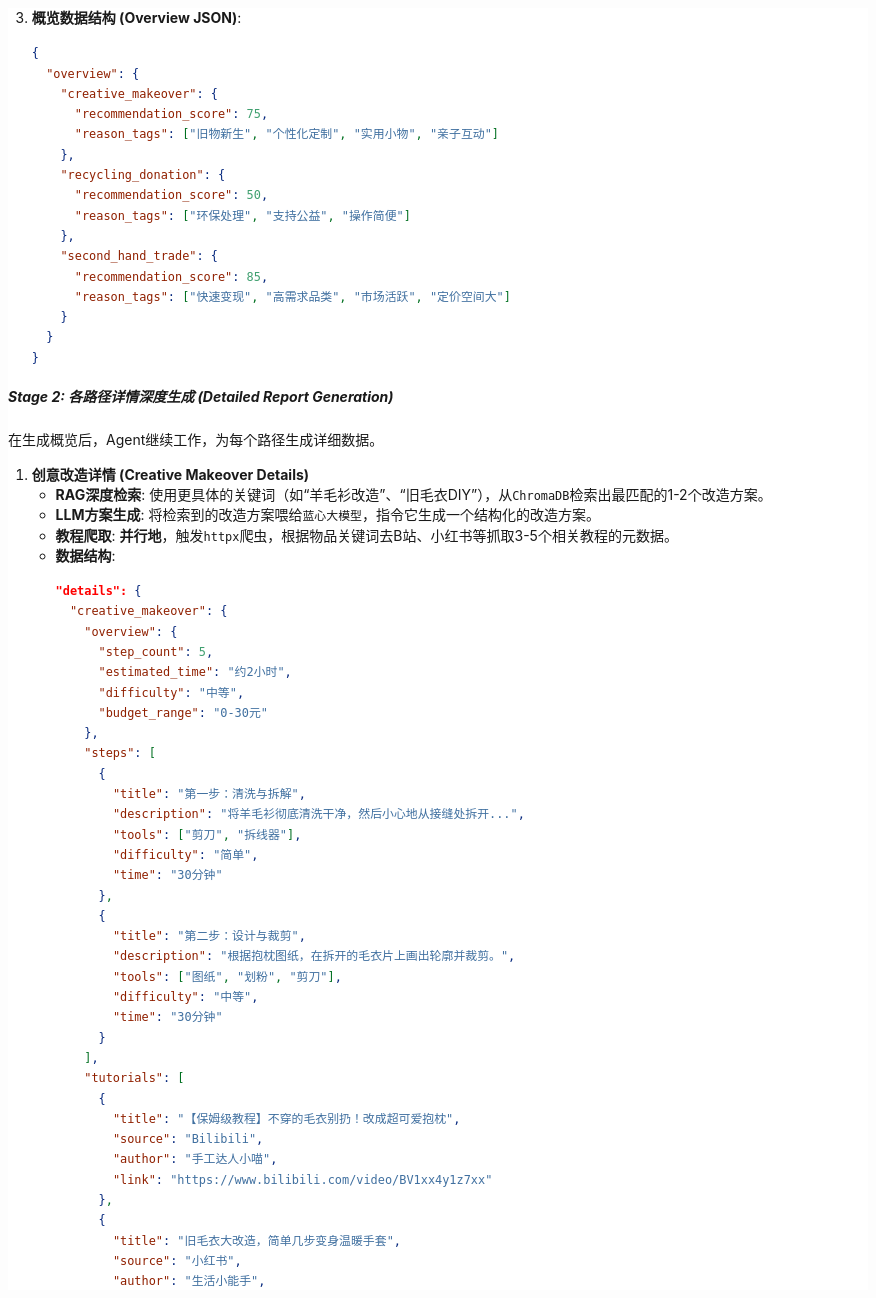 3.  **概览数据结构 (Overview JSON)**:
    ```json
    {
      "overview": {
        "creative_makeover": {
          "recommendation_score": 75,
          "reason_tags": ["旧物新生", "个性化定制", "实用小物", "亲子互动"]
        },
        "recycling_donation": {
          "recommendation_score": 50,
          "reason_tags": ["环保处理", "支持公益", "操作简便"]
        },
        "second_hand_trade": {
          "recommendation_score": 85,
          "reason_tags": ["快速变现", "高需求品类", "市场活跃", "定价空间大"]
        }
      }
    }
    ```

##### **Stage 2: 各路径详情深度生成 (Detailed Report Generation)**

在生成概览后，Agent继续工作，为每个路径生成详细数据。

1.  **创意改造详情 (Creative Makeover Details)**
    *   **RAG深度检索**: 使用更具体的关键词（如“羊毛衫改造”、“旧毛衣DIY”），从`ChromaDB`检索出最匹配的1-2个改造方案。
    *   **LLM方案生成**: 将检索到的改造方案喂给`蓝心大模型`，指令它生成一个结构化的改造方案。
    *   **教程爬取**: **并行地**，触发`httpx`爬虫，根据物品关键词去B站、小红书等抓取3-5个相关教程的元数据。
    *   **数据结构**:
        ```json
        "details": {
          "creative_makeover": {
            "overview": {
              "step_count": 5,
              "estimated_time": "约2小时",
              "difficulty": "中等",
              "budget_range": "0-30元"
            },
            "steps": [
              {
                "title": "第一步：清洗与拆解",
                "description": "将羊毛衫彻底清洗干净，然后小心地从接缝处拆开...",
                "tools": ["剪刀", "拆线器"],
                "difficulty": "简单",
                "time": "30分钟"
              },
              {
                "title": "第二步：设计与裁剪",
                "description": "根据抱枕图纸，在拆开的毛衣片上画出轮廓并裁剪。",
                "tools": ["图纸", "划粉", "剪刀"],
                "difficulty": "中等",
                "time": "30分钟"
              }
            ],
            "tutorials": [
              {
                "title": "【保姆级教程】不穿的毛衣别扔！改成超可爱抱枕",
                "source": "Bilibili",
                "author": "手工达人小喵",
                "link": "https://www.bilibili.com/video/BV1xx4y1z7xx"
              },
              {
                "title": "旧毛衣大改造，简单几步变身温暖手套",
                "source": "小红书",
                "author": "生活小能手",
